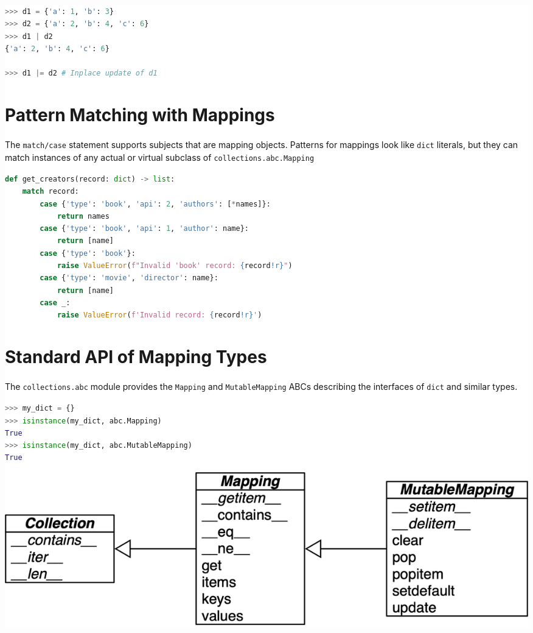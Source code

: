 ```python
>>> d1 = {'a': 1, 'b': 3}
>>> d2 = {'a': 2, 'b': 4, 'c': 6}
>>> d1 | d2
{'a': 2, 'b': 4, 'c': 6}

>>> d1 |= d2 # Inplace update of d1
```

# Pattern Matching with Mappings

The `match/case` statement supports subjects that are mapping objects. Patterns for mappings look like `dict` literals, but they can match instances of any actual or virtual subclass of `collections.abc.Mapping`

```python
def get_creators(record: dict) -> list:
    match record:
        case {'type': 'book', 'api': 2, 'authors': [*names]}:  
            return names
        case {'type': 'book', 'api': 1, 'author': name}:  
            return [name]
        case {'type': 'book'}:  
            raise ValueError(f"Invalid 'book' record: {record!r}")
        case {'type': 'movie', 'director': name}:  
            return [name]
        case _:  
            raise ValueError(f'Invalid record: {record!r}')
```

# Standard API of Mapping Types

The `collections.abc` module provides the `Mapping` and `MutableMapping` ABCs describing the interfaces of `dict` and similar types.
```python
>>> my_dict = {}
>>> isinstance(my_dict, abc.Mapping)
True
>>> isinstance(my_dict, abc.MutableMapping)
True
```

![Image Missing](../assets/img/Pasted%20image%2020240522102231.png)
